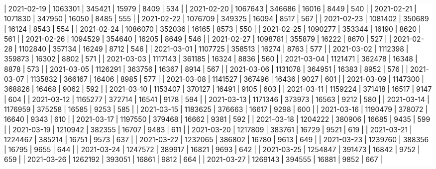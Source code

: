 | 2021-02-19 | 1063301 | 345421 | 15979 | 8409 | 534 |
| 2021-02-20 | 1067643 | 346686 | 16016 | 8449 | 540 |
| 2021-02-21 | 1071830 | 347950 | 16050 | 8485 | 555 |
| 2021-02-22 | 1076709 | 349325 | 16094 | 8517 | 567 |
| 2021-02-23 | 1081402 | 350689 | 16124 | 8543 | 554 |
| 2021-02-24 | 1086070 | 352036 | 16165 | 8573 | 550 |
| 2021-02-25 | 1090277 | 353344 | 16190 | 8620 | 561 |
| 2021-02-26 | 1094529 | 354640 | 16205 | 8649 | 546 |
| 2021-02-27 | 1098781 | 355879 | 16222 | 8670 | 527 |
| 2021-02-28 | 1102840 | 357134 | 16249 | 8712 | 546 |
| 2021-03-01 | 1107725 | 358513 | 16274 | 8763 | 577 |
| 2021-03-02 | 1112398 | 359873 | 16302 | 8802 | 571 |
| 2021-03-03 | 1117143 | 361185 | 16324 | 8836 | 560 |
| 2021-03-04 | 1121471 | 362478 | 16348 | 8878 | 573 |
| 2021-03-05 | 1126291 | 363756 | 16367 | 8914 | 567 |
| 2021-03-06 | 1131078 | 364951 | 16383 | 8952 | 576 |
| 2021-03-07 | 1135832 | 366167 | 16406 | 8985 | 577 |
| 2021-03-08 | 1141527 | 367496 | 16436 | 9027 | 601 |
| 2021-03-09 | 1147300 | 368826 | 16468 | 9062 | 592 |
| 2021-03-10 | 1153407 | 370127 | 16491 | 9105 | 603 |
| 2021-03-11 | 1159224 | 371418 | 16517 | 9147 | 604 |
| 2021-03-12 | 1165277 | 372714 | 16541 | 9178 | 594 |
| 2021-03-13 | 1171346 | 373973 | 16563 | 9212 | 580 |
| 2021-03-14 | 1176959 | 375258 | 16585 | 9253 | 585 |
| 2021-03-15 | 1183625 | 376663 | 16617 | 9298 | 600 |
| 2021-03-16 | 1190479 | 378072 | 16640 | 9343 | 610 |
| 2021-03-17 | 1197550 | 379468 | 16662 | 9381 | 592 |
| 2021-03-18 | 1204222 | 380906 | 16685 | 9435 | 599 |
| 2021-03-19 | 1210942 | 382355 | 16707 | 9483 | 611 |
| 2021-03-20 | 1217809 | 383761 | 16729 | 9521 | 619 |
| 2021-03-21 | 1224467 | 385214 | 16751 | 9573 | 637 |
| 2021-03-22 | 1232065 | 386802 | 16780 | 9613 | 649 |
| 2021-03-23 | 1239760 | 388356 | 16795 | 9655 | 644 |
| 2021-03-24 | 1247572 | 389917 | 16821 | 9693 | 642 |
| 2021-03-25 | 1254847 | 391473 | 16842 | 9752 | 659 |
| 2021-03-26 | 1262192 | 393051 | 16861 | 9812 | 664 |
| 2021-03-27 | 1269143 | 394555 | 16881 | 9852 | 667 |